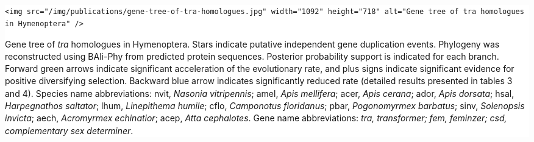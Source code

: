    <img src="/img/publications/gene-tree-of-tra-homologues.jpg" width="1092" height="718" alt="Gene tree of tra homologues in Hymenoptera" />
  </picture>
  <p class="mt-2">
    Gene tree of <em>tra</em> homologues in Hymenoptera. Stars indicate putative independent gene duplication events. Phylogeny was reconstructed using BAli-Phy from predicted protein sequences. Posterior probability support is indicated for each branch. Forward green arrows indicate significant acceleration of the evolutionary rate, and plus signs indicate significant evidence for positive diversifying selection. Backward blue arrow indicates significantly reduced rate (detailed results presented in <span class="info-text">tables 3</span> and <span class="info-text">4</span>). Species name abbreviations: nvit, <em>Nasonia vitripennis</em>; amel, <em>Apis mellifera</em>; acer, <em>Apis cerana</em>; ador, <em>Apis dorsata</em>; hsal, <em>Harpegnathos saltator</em>; lhum, <em>Linepithema humile</em>; cflo, <em>Camponotus floridanus</em>; pbar, <em>Pogonomyrmex barbatus</em>; sinv, <em>Solenopsis invicta</em>; aech, <em>Acromyrmex echinatior</em>; acep, <em>Atta cephalotes</em>. Gene name abbreviations: <em>tra, transformer; fem, feminzer; csd, complementary sex determiner</em>.
  </p>
</div>
